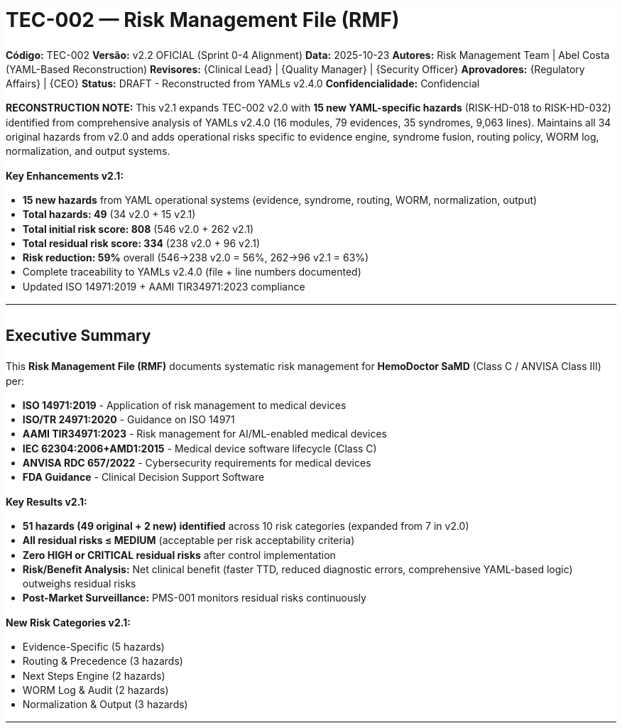# TEC-002 — Risk Management File (RMF)

**Código:** TEC-002
**Versão:** v2.2 OFICIAL (Sprint 0-4 Alignment)
**Data:** 2025-10-23
**Autores:** Risk Management Team | Abel Costa (YAML-Based Reconstruction)
**Revisores:** {Clinical Lead} | {Quality Manager} | {Security Officer}
**Aprovadores:** {Regulatory Affairs} | {CEO}
**Status:** DRAFT - Reconstructed from YAMLs v2.4.0
**Confidencialidade:** Confidencial

**RECONSTRUCTION NOTE:**
This v2.1 expands TEC-002 v2.0 with **15 new YAML-specific hazards** (RISK-HD-018 to RISK-HD-032) identified from comprehensive analysis of YAMLs v2.4.0 (16 modules, 79 evidences, 35 syndromes, 9,063 lines). Maintains all 34 original hazards from v2.0 and adds operational risks specific to evidence engine, syndrome fusion, routing policy, WORM log, normalization, and output systems.

**Key Enhancements v2.1:**
- **15 new hazards** from YAML operational systems (evidence, syndrome, routing, WORM, normalization, output)
- **Total hazards: 49** (34 v2.0 + 15 v2.1)
- **Total initial risk score: 808** (546 v2.0 + 262 v2.1)
- **Total residual risk score: 334** (238 v2.0 + 96 v2.1)
- **Risk reduction: 59%** overall (546→238 v2.0 = 56%, 262→96 v2.1 = 63%)
- Complete traceability to YAMLs v2.4.0 (file + line numbers documented)
- Updated ISO 14971:2019 + AAMI TIR34971:2023 compliance

---

## Executive Summary

This **Risk Management File (RMF)** documents systematic risk management for **HemoDoctor SaMD** (Class C / ANVISA Class III) per:
- **ISO 14971:2019** - Application of risk management to medical devices
- **ISO/TR 24971:2020** - Guidance on ISO 14971
- **AAMI TIR34971:2023** - Risk management for AI/ML-enabled medical devices
- **IEC 62304:2006+AMD1:2015** - Medical device software lifecycle (Class C)
- **ANVISA RDC 657/2022** - Cybersecurity requirements for medical devices
- **FDA Guidance** - Clinical Decision Support Software

**Key Results v2.1:**
- **51 hazards (49 original + 2 new) identified** across 10 risk categories (expanded from 7 in v2.0)
- **All residual risks ≤ MEDIUM** (acceptable per risk acceptability criteria)
- **Zero HIGH or CRITICAL residual risks** after control implementation
- **Risk/Benefit Analysis:** Net clinical benefit (faster TTD, reduced diagnostic errors, comprehensive YAML-based logic) outweighs residual risks
- **Post-Market Surveillance:** PMS-001 monitors residual risks continuously

**New Risk Categories v2.1:**
- Evidence-Specific (5 hazards)
- Routing & Precedence (3 hazards)
- Next Steps Engine (2 hazards)
- WORM Log & Audit (2 hazards)
- Normalization & Output (3 hazards)

---